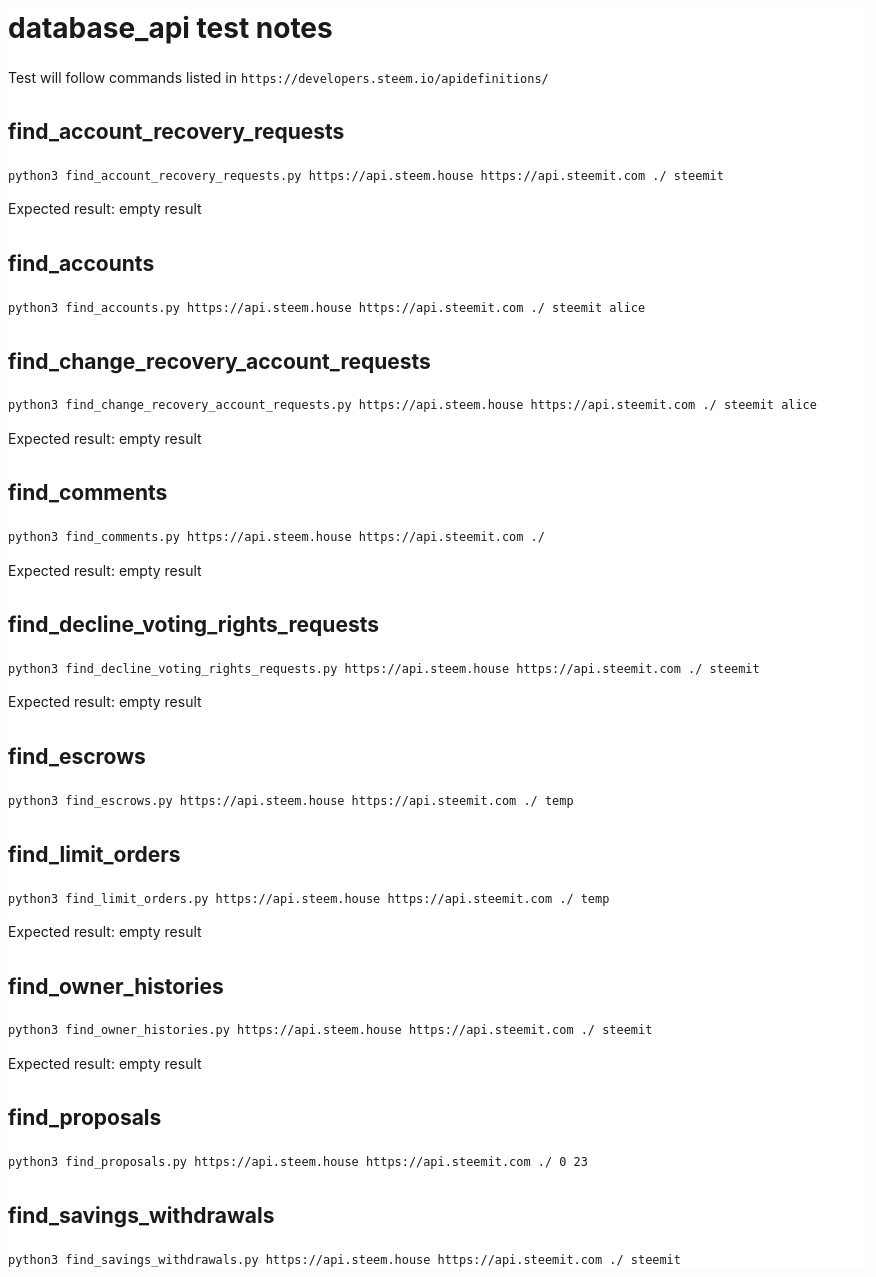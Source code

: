 # database_api test notes
Test will follow commands listed in `https://developers.steem.io/apidefinitions/`

## find_account_recovery_requests 
`python3 find_account_recovery_requests.py https://api.steem.house https://api.steemit.com ./ steemit`

Expected result: empty result

## find_accounts 
`python3 find_accounts.py https://api.steem.house https://api.steemit.com ./ steemit alice`

## find_change_recovery_account_requests 
`python3 find_change_recovery_account_requests.py https://api.steem.house https://api.steemit.com ./ steemit alice`

Expected result: empty result

## find_comments
`python3 find_comments.py https://api.steem.house https://api.steemit.com ./`

Expected result: empty result

## find_decline_voting_rights_requests 
`python3 find_decline_voting_rights_requests.py https://api.steem.house https://api.steemit.com ./ steemit`

Expected result: empty result

## find_escrows 
`python3 find_escrows.py https://api.steem.house https://api.steemit.com ./ temp`

## find_limit_orders 
`python3 find_limit_orders.py https://api.steem.house https://api.steemit.com ./ temp`

Expected result: empty result

## find_owner_histories 
`python3 find_owner_histories.py https://api.steem.house https://api.steemit.com ./ steemit`

Expected result: empty result

## find_proposals 
`python3 find_proposals.py https://api.steem.house https://api.steemit.com ./ 0 23`

## find_savings_withdrawals 
`python3 find_savings_withdrawals.py https://api.steem.house https://api.steemit.com ./ steemit`
